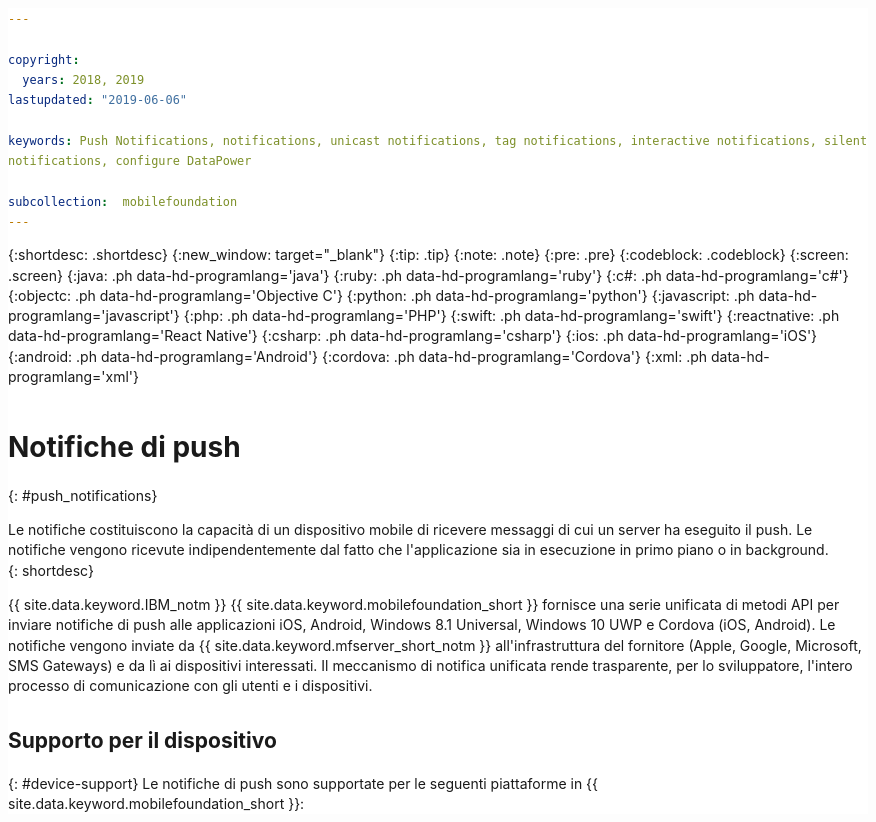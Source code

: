 ```yaml
---

copyright:
  years: 2018, 2019
lastupdated: "2019-06-06"

keywords: Push Notifications, notifications, unicast notifications, tag notifications, interactive notifications, silent notifications, configure DataPower

subcollection:  mobilefoundation
---
```


{:shortdesc: .shortdesc}
{:new_window: target="_blank"}
{:tip: .tip}
{:note: .note}
{:pre: .pre}
{:codeblock: .codeblock}
{:screen: .screen}
{:java: .ph data-hd-programlang='java'}
{:ruby: .ph data-hd-programlang='ruby'}
{:c#: .ph data-hd-programlang='c#'}
{:objectc: .ph data-hd-programlang='Objective C'}
{:python: .ph data-hd-programlang='python'}
{:javascript: .ph data-hd-programlang='javascript'}
{:php: .ph data-hd-programlang='PHP'}
{:swift: .ph data-hd-programlang='swift'}
{:reactnative: .ph data-hd-programlang='React Native'}
{:csharp: .ph data-hd-programlang='csharp'}
{:ios: .ph data-hd-programlang='iOS'}
{:android: .ph data-hd-programlang='Android'}
{:cordova: .ph data-hd-programlang='Cordova'}
{:xml: .ph data-hd-programlang='xml'}

# Notifiche di push
{: #push_notifications}

Le notifiche costituiscono la capacità di un dispositivo mobile di ricevere messaggi di cui un server ha eseguito il push. Le notifiche vengono ricevute indipendentemente dal fatto che l'applicazione sia in esecuzione in primo piano o in background.  
{: shortdesc}

{{ site.data.keyword.IBM_notm }} {{ site.data.keyword.mobilefoundation_short }} fornisce una serie unificata di metodi API per inviare notifiche di push alle applicazioni iOS, Android, Windows 8.1 Universal, Windows 10 UWP e Cordova (iOS, Android). Le notifiche vengono inviate da {{ site.data.keyword.mfserver_short_notm }} all'infrastruttura del fornitore (Apple, Google, Microsoft, SMS Gateways) e da lì ai dispositivi interessati. Il meccanismo di notifica unificata rende trasparente, per lo sviluppatore, l'intero processo di comunicazione con gli utenti e i dispositivi.

## Supporto per il dispositivo
{: #device-support}
Le notifiche di push sono supportate per le seguenti piattaforme in {{ site.data.keyword.mobilefoundation_short }}:
